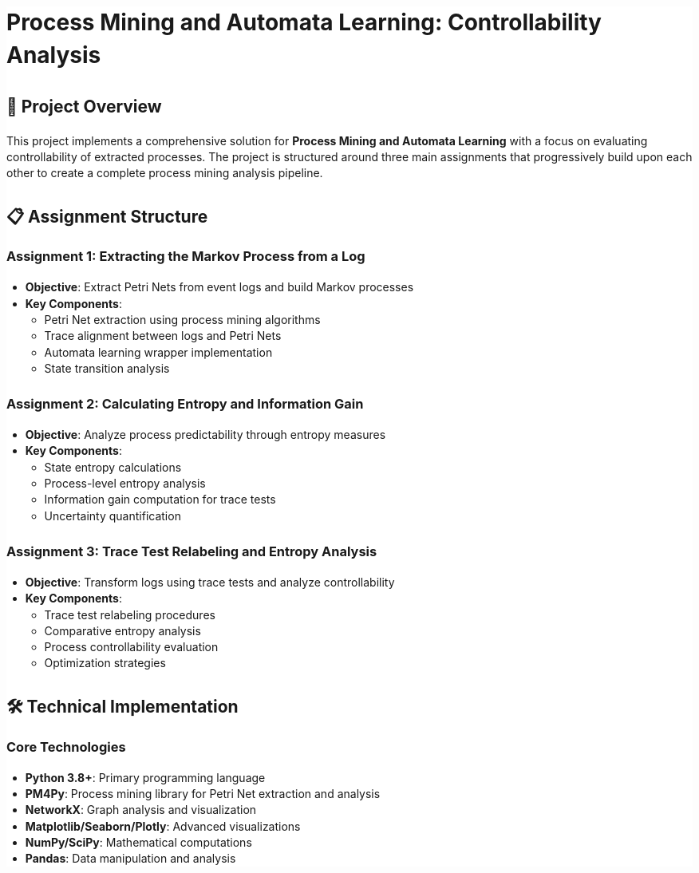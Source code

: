 # Process Mining and Automata Learning: Controllability Analysis

## 🎯 Project Overview

This project implements a comprehensive solution for **Process Mining and Automata Learning** with a focus on evaluating controllability of extracted processes. The project is structured around three main assignments that progressively build upon each other to create a complete process mining analysis pipeline.

## 📋 Assignment Structure

### Assignment 1: Extracting the Markov Process from a Log
- **Objective**: Extract Petri Nets from event logs and build Markov processes
- **Key Components**:
  - Petri Net extraction using process mining algorithms
  - Trace alignment between logs and Petri Nets
  - Automata learning wrapper implementation
  - State transition analysis

### Assignment 2: Calculating Entropy and Information Gain
- **Objective**: Analyze process predictability through entropy measures
- **Key Components**:
  - State entropy calculations
  - Process-level entropy analysis
  - Information gain computation for trace tests
  - Uncertainty quantification

### Assignment 3: Trace Test Relabeling and Entropy Analysis
- **Objective**: Transform logs using trace tests and analyze controllability
- **Key Components**:
  - Trace test relabeling procedures
  - Comparative entropy analysis
  - Process controllability evaluation
  - Optimization strategies

## 🛠️ Technical Implementation

### Core Technologies
- **Python 3.8+**: Primary programming language
- **PM4Py**: Process mining library for Petri Net extraction and analysis
- **NetworkX**: Graph analysis and visualization
- **Matplotlib/Seaborn/Plotly**: Advanced visualizations
- **NumPy/SciPy**: Mathematical computations
- **Pandas**: Data manipulation and analysis
